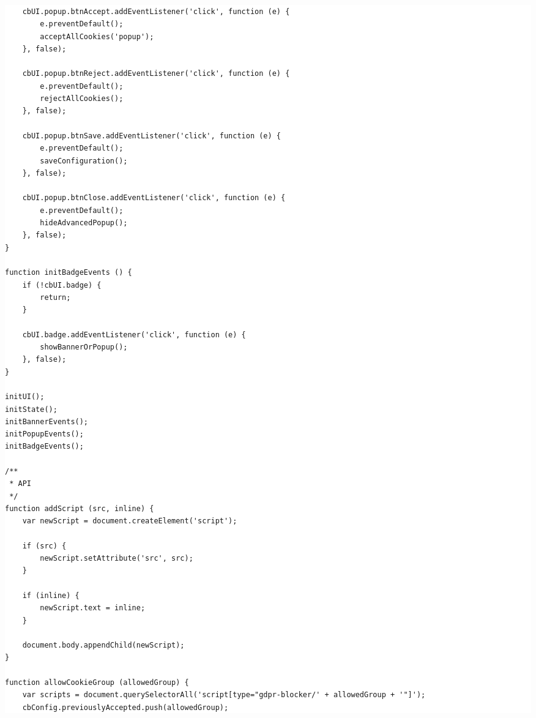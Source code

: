         cbUI.popup.btnAccept.addEventListener('click', function (e) {
            e.preventDefault();
            acceptAllCookies('popup');
        }, false);

        cbUI.popup.btnReject.addEventListener('click', function (e) {
            e.preventDefault();
            rejectAllCookies();
        }, false);

        cbUI.popup.btnSave.addEventListener('click', function (e) {
            e.preventDefault();
            saveConfiguration();
        }, false);

        cbUI.popup.btnClose.addEventListener('click', function (e) {
            e.preventDefault();
            hideAdvancedPopup();
        }, false);
    }

    function initBadgeEvents () {
        if (!cbUI.badge) {
            return;
        }

        cbUI.badge.addEventListener('click', function (e) {
            showBannerOrPopup();
        }, false);
    }

    initUI();
    initState();
    initBannerEvents();
    initPopupEvents();
    initBadgeEvents();

    /**
     * API
     */
    function addScript (src, inline) {
        var newScript = document.createElement('script');

        if (src) {
            newScript.setAttribute('src', src);
        }

        if (inline) {
            newScript.text = inline;
        }

        document.body.appendChild(newScript);
    }

    function allowCookieGroup (allowedGroup) {
        var scripts = document.querySelectorAll('script[type="gdpr-blocker/' + allowedGroup + '"]');
        cbConfig.previouslyAccepted.push(allowedGroup);
    